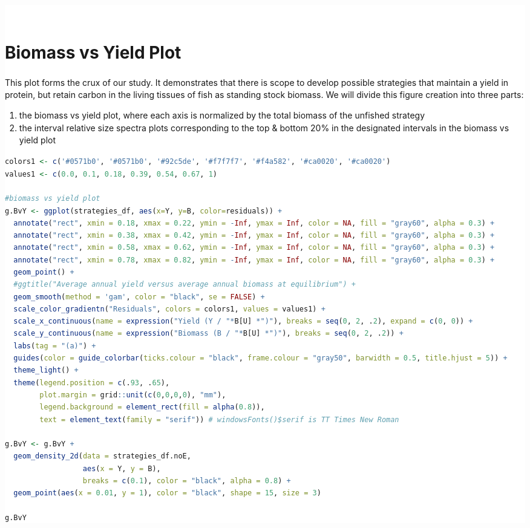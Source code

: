 $~$

# Biomass vs Yield Plot

This plot forms the crux of our study. It demonstrates that there is
scope to develop possible strategies that maintain a yield in protein,
but retain carbon in the living tissues of fish as standing stock
biomass. We will divide this figure creation into three parts:

1.  the biomass vs yield plot, where each axis is normalized by the
    total biomass of the unfished strategy
2.  the interval relative size spectra plots corresponding to the top &
    bottom 20% in the designated intervals in the biomass vs yield plot

``` r
colors1 <- c('#0571b0', '#0571b0', '#92c5de', '#f7f7f7', '#f4a582', '#ca0020', '#ca0020')
values1 <- c(0.0, 0.1, 0.18, 0.39, 0.54, 0.67, 1)

#biomass vs yield plot
g.BvY <- ggplot(strategies_df, aes(x=Y, y=B, color=residuals)) +
  annotate("rect", xmin = 0.18, xmax = 0.22, ymin = -Inf, ymax = Inf, color = NA, fill = "gray60", alpha = 0.3) +
  annotate("rect", xmin = 0.38, xmax = 0.42, ymin = -Inf, ymax = Inf, color = NA, fill = "gray60", alpha = 0.3) +
  annotate("rect", xmin = 0.58, xmax = 0.62, ymin = -Inf, ymax = Inf, color = NA, fill = "gray60", alpha = 0.3) +
  annotate("rect", xmin = 0.78, xmax = 0.82, ymin = -Inf, ymax = Inf, color = NA, fill = "gray60", alpha = 0.3) +
  geom_point() +
  #ggtitle("Average annual yield versus average annual biomass at equilibrium") +
  geom_smooth(method = 'gam', color = "black", se = FALSE) +
  scale_color_gradientn("Residuals", colors = colors1, values = values1) +
  scale_x_continuous(name = expression("Yield (Y / "*B[U] *")"), breaks = seq(0, 2, .2), expand = c(0, 0)) +
  scale_y_continuous(name = expression("Biomass (B / "*B[U] *")"), breaks = seq(0, 2, .2)) +
  labs(tag = "(a)") +
  guides(color = guide_colorbar(ticks.colour = "black", frame.colour = "gray50", barwidth = 0.5, title.hjust = 5)) +
  theme_light() +
  theme(legend.position = c(.93, .65),
        plot.margin = grid::unit(c(0,0,0,0), "mm"),
        legend.background = element_rect(fill = alpha(0.8)),
        text = element_text(family = "serif")) # windowsFonts()$serif is TT Times New Roman

g.BvY <- g.BvY +
  geom_density_2d(data = strategies_df.noE,
                  aes(x = Y, y = B), 
                  breaks = c(0.1), color = "black", alpha = 0.8) +
  geom_point(aes(x = 0.01, y = 1), color = "black", shape = 15, size = 3)

g.BvY
```


[^1]: Gulf of Maine Research Institute, Temple University. Currently: